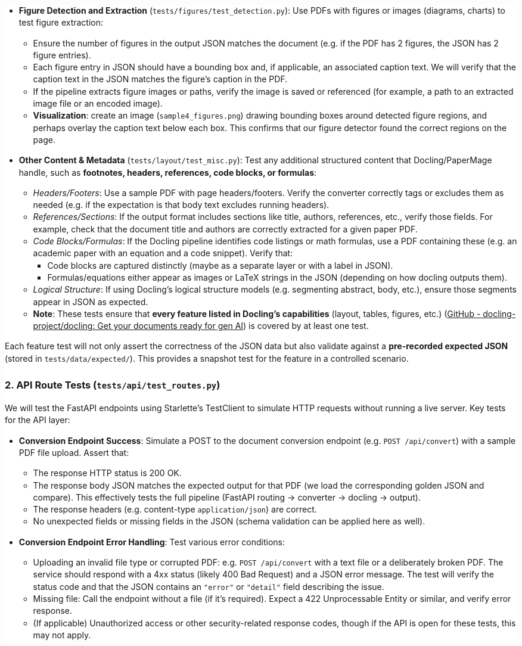- **Figure Detection and Extraction** (`tests/figures/test_detection.py`): Use PDFs with figures or images (diagrams, charts) to test figure extraction:
  - Ensure the number of figures in the output JSON matches the document (e.g. if the PDF has 2 figures, the JSON has 2 figure entries).
  - Each figure entry in JSON should have a bounding box and, if applicable, an associated caption text. We will verify that the caption text in the JSON matches the figure’s caption in the PDF.
  - If the pipeline extracts figure images or paths, verify the image is saved or referenced (for example, a path to an extracted image file or an encoded image).
  - **Visualization**: create an image (`sample4_figures.png`) drawing bounding boxes around detected figure regions, and perhaps overlay the caption text below each box. This confirms that our figure detector found the correct regions on the page.

- **Other Content & Metadata** (`tests/layout/test_misc.py`): Test any additional structured content that Docling/PaperMage handle, such as **footnotes, headers, references, code blocks, or formulas**:
  - *Headers/Footers*: Use a sample PDF with page headers/footers. Verify the converter correctly tags or excludes them as needed (e.g. if the expectation is that body text excludes running headers).
  - *References/Sections*: If the output format includes sections like title, authors, references, etc., verify those fields. For example, check that the document title and authors are correctly extracted for a given paper PDF.
  - *Code Blocks/Formulas*: If the Docling pipeline identifies code listings or math formulas, use a PDF containing these (e.g. an academic paper with an equation and a code snippet). Verify that:
    - Code blocks are captured distinctly (maybe as a separate layer or with a label in JSON).
    - Formulas/equations either appear as images or LaTeX strings in the JSON (depending on how docling outputs them).
  - *Logical Structure*: If using Docling’s logical structure models (e.g. segmenting abstract, body, etc.), ensure those segments appear in JSON as expected.
  - **Note**: These tests ensure that **every feature listed in Docling’s capabilities** (layout, tables, figures, etc.) ([GitHub - docling-project/docling: Get your documents ready for gen AI](https://github.com/docling-project/docling#:~:text=,Markdown%2C%20HTML%2C%20and%20lossless%20JSON)) is covered by at least one test.

Each feature test will not only assert the correctness of the JSON data but also validate against a **pre-recorded expected JSON** (stored in `tests/data/expected/`). This provides a snapshot test for the feature in a controlled scenario.

### 2. API Route Tests (`tests/api/test_routes.py`)

We will test the FastAPI endpoints using Starlette’s TestClient to simulate HTTP requests without running a live server. Key tests for the API layer:

- **Conversion Endpoint Success**: Simulate a POST to the document conversion endpoint (e.g. `POST /api/convert`) with a sample PDF file upload. Assert that:
  - The response HTTP status is 200 OK.
  - The response body JSON matches the expected output for that PDF (we load the corresponding golden JSON and compare). This effectively tests the full pipeline (FastAPI routing -> converter -> docling -> output).
  - The response headers (e.g. content-type `application/json`) are correct.
  - No unexpected fields or missing fields in the JSON (schema validation can be applied here as well).

- **Conversion Endpoint Error Handling**: Test various error conditions:
  - Uploading an invalid file type or corrupted PDF: e.g. `POST /api/convert` with a text file or a deliberately broken PDF. The service should respond with a 4xx status (likely 400 Bad Request) and a JSON error message. The test will verify the status code and that the JSON contains an `"error"` or `"detail"` field describing the issue.
  - Missing file: Call the endpoint without a file (if it’s required). Expect a 422 Unprocessable Entity or similar, and verify error response.
  - (If applicable) Unauthorized access or other security-related response codes, though if the API is open for these tests, this may not apply.
